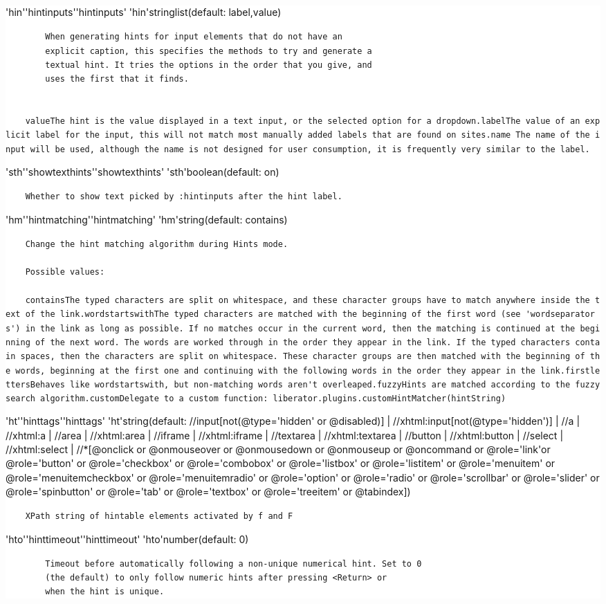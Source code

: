     

'hin''hintinputs''hintinputs' 'hin'stringlist(default: label,value)
        
        
            When generating hints for input elements that do not have an
            explicit caption, this specifies the methods to try and generate a
            textual hint. It tries the options in the order that you give, and
            uses the first that it finds.
        

        valueThe hint is the value displayed in a text input, or the selected option for a dropdown.labelThe value of an explicit label for the input, this will not match most manually added labels that are found on sites.name The name of the input will be used, although the name is not designed for user consumption, it is frequently very similar to the label.
    

'sth''showtexthints''showtexthints' 'sth'boolean(default: on)
        
        Whether to show text picked by :hintinputs after the hint label.
    


'hm''hintmatching''hintmatching' 'hm'string(default: contains)
        
        Change the hint matching algorithm during Hints mode.

        Possible values:

        containsThe typed characters are split on whitespace, and these character groups have to match anywhere inside the text of the link.wordstartswithThe typed characters are matched with the beginning of the first word (see 'wordseparators') in the link as long as possible. If no matches occur in the current word, then the matching is continued at the beginning of the next word. The words are worked through in the order they appear in the link. If the typed characters contain spaces, then the characters are split on whitespace. These character groups are then matched with the beginning of the words, beginning at the first one and continuing with the following words in the order they appear in the link.firstlettersBehaves like wordstartswith, but non-matching words aren't overleaped.fuzzyHints are matched according to the fuzzy search algorithm.customDelegate to a custom function: liberator.plugins.customHintMatcher(hintString)
    


'ht''hinttags''hinttags' 'ht'string(default: //input[not(@type='hidden' or @disabled)] | //xhtml:input[not(@type='hidden')] | //a | //xhtml:a | //area | //xhtml:area | //iframe | //xhtml:iframe | //textarea | //xhtml:textarea | //button | //xhtml:button | //select | //xhtml:select | //*[@onclick or @onmouseover or @onmousedown or @onmouseup or @oncommand or @role='link'or @role='button' or @role='checkbox' or @role='combobox' or @role='listbox' or @role='listitem' or @role='menuitem' or @role='menuitemcheckbox' or @role='menuitemradio' or @role='option' or @role='radio' or @role='scrollbar' or @role='slider' or @role='spinbutton' or @role='tab' or @role='textbox' or @role='treeitem' or @tabindex])
        
        XPath string of hintable elements activated by f and F
    


'hto''hinttimeout''hinttimeout' 'hto'number(default: 0)
        
        
            Timeout before automatically following a non-unique numerical hint. Set to 0
            (the default) to only follow numeric hints after pressing <Return> or
            when the hint is unique.
        